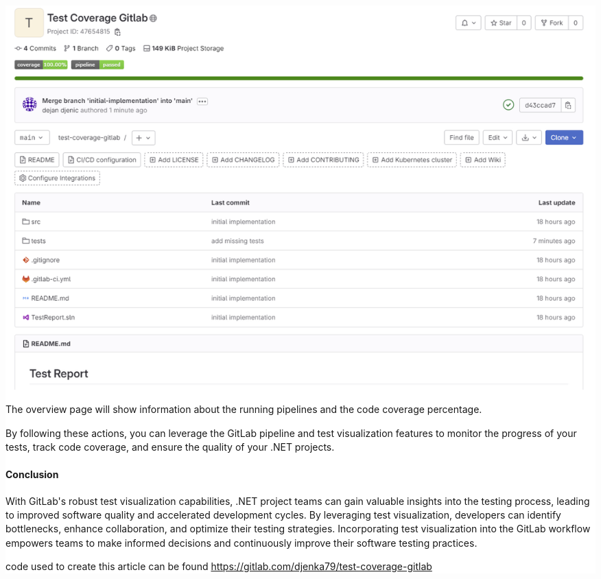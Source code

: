 ![image](../images/gitlab-tests/img6.png)

The overview page will show information about the running pipelines and the code coverage percentage.

By following these actions, you can leverage the GitLab pipeline and test visualization features to monitor the progress of your tests, track code coverage, and ensure the quality of your .NET projects.
#### Conclusion

With GitLab's robust test visualization capabilities, .NET project teams can gain valuable insights into the testing process, leading to improved software quality and accelerated development cycles. By leveraging test visualization, developers can identify bottlenecks, enhance collaboration, and optimize their testing strategies. Incorporating test visualization into the GitLab workflow empowers teams to make informed decisions and continuously improve their software testing practices.


code used to create this article can be found https://gitlab.com/djenka79/test-coverage-gitlab
